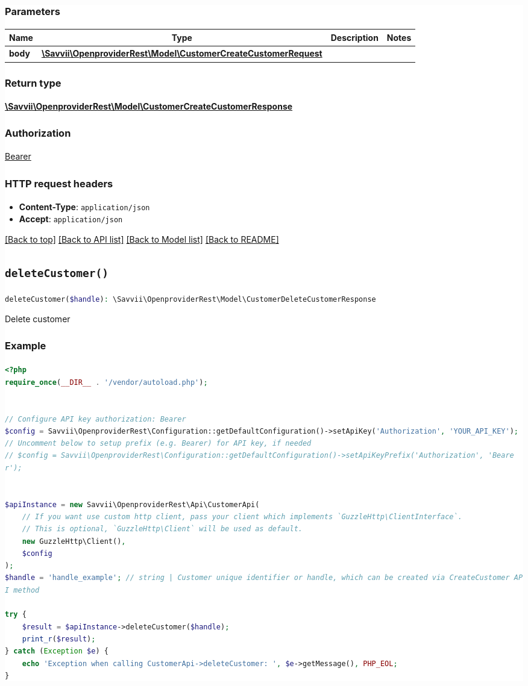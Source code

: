 ### Parameters

| Name | Type | Description  | Notes |
| ------------- | ------------- | ------------- | ------------- |
| **body** | [**\Savvii\OpenproviderRest\Model\CustomerCreateCustomerRequest**](../Model/CustomerCreateCustomerRequest.md)|  | |

### Return type

[**\Savvii\OpenproviderRest\Model\CustomerCreateCustomerResponse**](../Model/CustomerCreateCustomerResponse.md)

### Authorization

[Bearer](../../README.md#Bearer)

### HTTP request headers

- **Content-Type**: `application/json`
- **Accept**: `application/json`

[[Back to top]](#) [[Back to API list]](../../README.md#endpoints)
[[Back to Model list]](../../README.md#models)
[[Back to README]](../../README.md)

## `deleteCustomer()`

```php
deleteCustomer($handle): \Savvii\OpenproviderRest\Model\CustomerDeleteCustomerResponse
```

Delete customer

### Example

```php
<?php
require_once(__DIR__ . '/vendor/autoload.php');


// Configure API key authorization: Bearer
$config = Savvii\OpenproviderRest\Configuration::getDefaultConfiguration()->setApiKey('Authorization', 'YOUR_API_KEY');
// Uncomment below to setup prefix (e.g. Bearer) for API key, if needed
// $config = Savvii\OpenproviderRest\Configuration::getDefaultConfiguration()->setApiKeyPrefix('Authorization', 'Bearer');


$apiInstance = new Savvii\OpenproviderRest\Api\CustomerApi(
    // If you want use custom http client, pass your client which implements `GuzzleHttp\ClientInterface`.
    // This is optional, `GuzzleHttp\Client` will be used as default.
    new GuzzleHttp\Client(),
    $config
);
$handle = 'handle_example'; // string | Customer unique identifier or handle, which can be created via CreateCustomer API method

try {
    $result = $apiInstance->deleteCustomer($handle);
    print_r($result);
} catch (Exception $e) {
    echo 'Exception when calling CustomerApi->deleteCustomer: ', $e->getMessage(), PHP_EOL;
}
```

